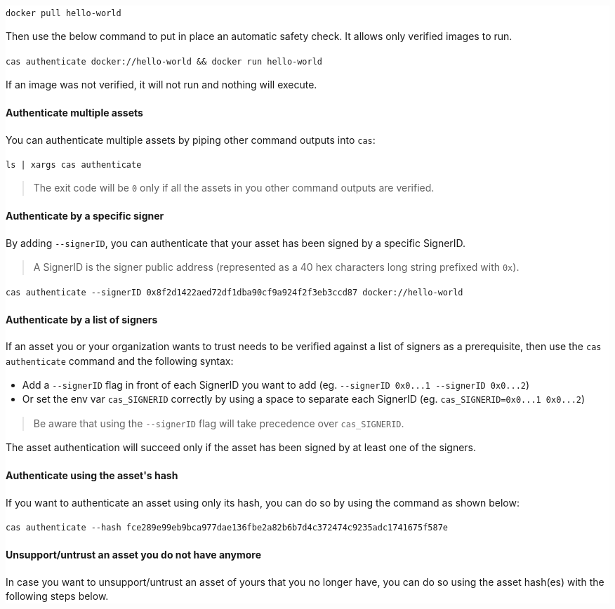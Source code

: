 ```
docker pull hello-world
```

Then use the below command to put in place an automatic safety check. It allows only verified images to run.

```
cas authenticate docker://hello-world && docker run hello-world
```
If an image was not verified, it will not run and nothing will execute.


#### Authenticate multiple assets
You can authenticate multiple assets by piping other command outputs into `cas`:
```
ls | xargs cas authenticate
```
> The exit code will be `0` only if all the assets in you other command outputs are verified.

#### Authenticate by a specific signer
By adding `--signerID`, you can authenticate that your asset has been signed by a specific SignerID.
> A SignerID is the signer public address (represented as a 40 hex characters long string prefixed with `0x`).

```
cas authenticate --signerID 0x8f2d1422aed72df1dba90cf9a924f2f3eb3ccd87 docker://hello-world
```

#### Authenticate by a list of signers

If an asset you or your organization wants to trust needs to be verified against a list of signers as a prerequisite, then use the `cas authenticate` command and the following syntax:

- Add a `--signerID` flag in front of each SignerID you want to add
(eg. `--signerID 0x0...1 --signerID 0x0...2`)
- Or set the env var `cas_SIGNERID` correctly by using a space to separate each SignerID (eg. `cas_SIGNERID=0x0...1 0x0...2`)
> Be aware that using the `--signerID` flag will take precedence over `cas_SIGNERID`.

The asset authentication will succeed only if the asset has been signed by at least one of the signers.

#### Authenticate using the asset's hash

If you want to authenticate an asset using only its hash, you can do so by using the command as shown below:

```
cas authenticate --hash fce289e99eb9bca977dae136fbe2a82b6b7d4c372474c9235adc1741675f587e
```

#### Unsupport/untrust an asset you do not have anymore

In case you want to unsupport/untrust an asset of yours that you no longer have, you can do so using the asset hash(es) with the following steps below.
